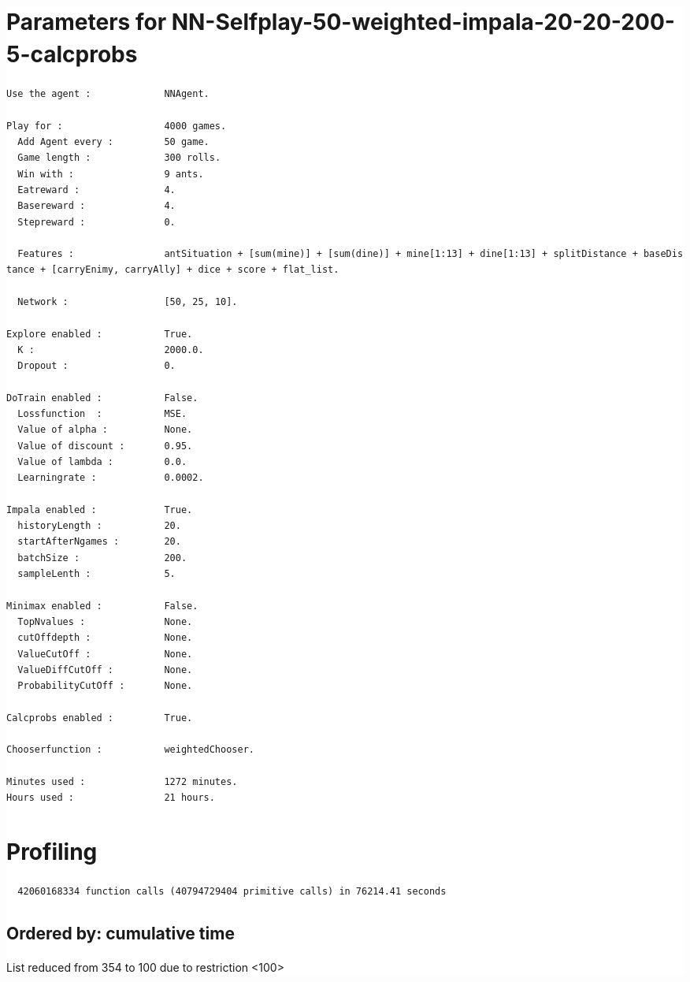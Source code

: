 # Parameters for NN-Selfplay-50-weighted-impala-20-20-200-5-calcprobs

    Use the agent :             NNAgent.

    Play for :                  4000 games.
      Add Agent every :         50 game.
      Game length :             300 rolls.
      Win with :                9 ants.
      Eatreward :               4.
      Basereward :              4.
      Stepreward :              0.

      Features :                antSituation + [sum(mine)] + [sum(dine)] + mine[1:13] + dine[1:13] + splitDistance + baseDistance + [carryEnimy, carryAlly] + dice + score + flat_list.

      Network :                 [50, 25, 10].

    Explore enabled :           True.
      K :                       2000.0.
      Dropout :                 0.

    DoTrain enabled :           False.
      Lossfunction  :           MSE.
      Value of alpha :          None.
      Value of discount :       0.95.
      Value of lambda :         0.0.
      Learningrate :            0.0002.

    Impala enabled :            True.
      historyLength :           20.
      startAfterNgames :        20.
      batchSize :               200.
      sampleLenth :             5.

    Minimax enabled :           False.
      TopNvalues :              None.
      cutOffdepth :             None.
      ValueCutOff :             None.
      ValueDiffCutOff :         None.
      ProbabilityCutOff :       None.

    Calcprobs enabled :         True.

    Chooserfunction :           weightedChooser.

    Minutes used :              1272 minutes.
    Hours used :                21 hours.

# Profiling


      42060168334 function calls (40794729404 primitive calls) in 76214.41 seconds

##    Ordered by: cumulative time
   List reduced from 354 to 100 due to restriction <100>
